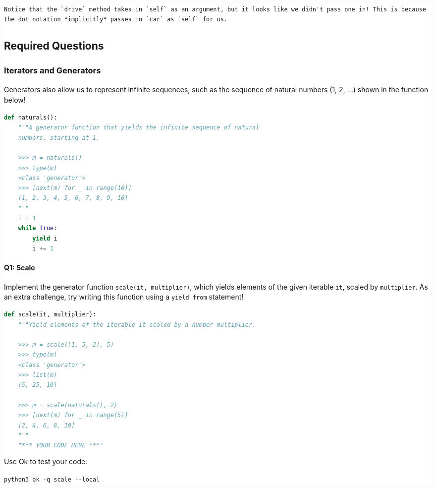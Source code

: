     Notice that the `drive` method takes in `self` as an argument, but it looks like we didn't pass one in! This is because the dot notation *implicitly* passes in `car` as `self` for us.



## Required Questions

### Iterators and Generators

Generators also allow us to represent infinite sequences, such as the sequence of natural numbers (1, 2, ...) shown in the function below!

```python
def naturals():
    """A generator function that yields the infinite sequence of natural
    numbers, starting at 1.

    >>> m = naturals()
    >>> type(m)
    <class 'generator'>
    >>> [next(m) for _ in range(10)]
    [1, 2, 3, 4, 5, 6, 7, 8, 9, 10]
    """
    i = 1
    while True:
        yield i
        i += 1
```

#### Q1: Scale

Implement the generator function `scale(it, multiplier)`, which yields elements of the given iterable `it`, scaled by `multiplier`. As an extra challenge, try writing this function using a `yield from` statement!

```python
def scale(it, multiplier):
    """Yield elements of the iterable it scaled by a number multiplier.

    >>> m = scale([1, 5, 2], 5)
    >>> type(m)
    <class 'generator'>
    >>> list(m)
    [5, 25, 10]

    >>> m = scale(naturals(), 2)
    >>> [next(m) for _ in range(5)]
    [2, 4, 6, 8, 10]
    """
    "*** YOUR CODE HERE ***"
```

Use Ok to test your code:

```shell
python3 ok -q scale --local
```
